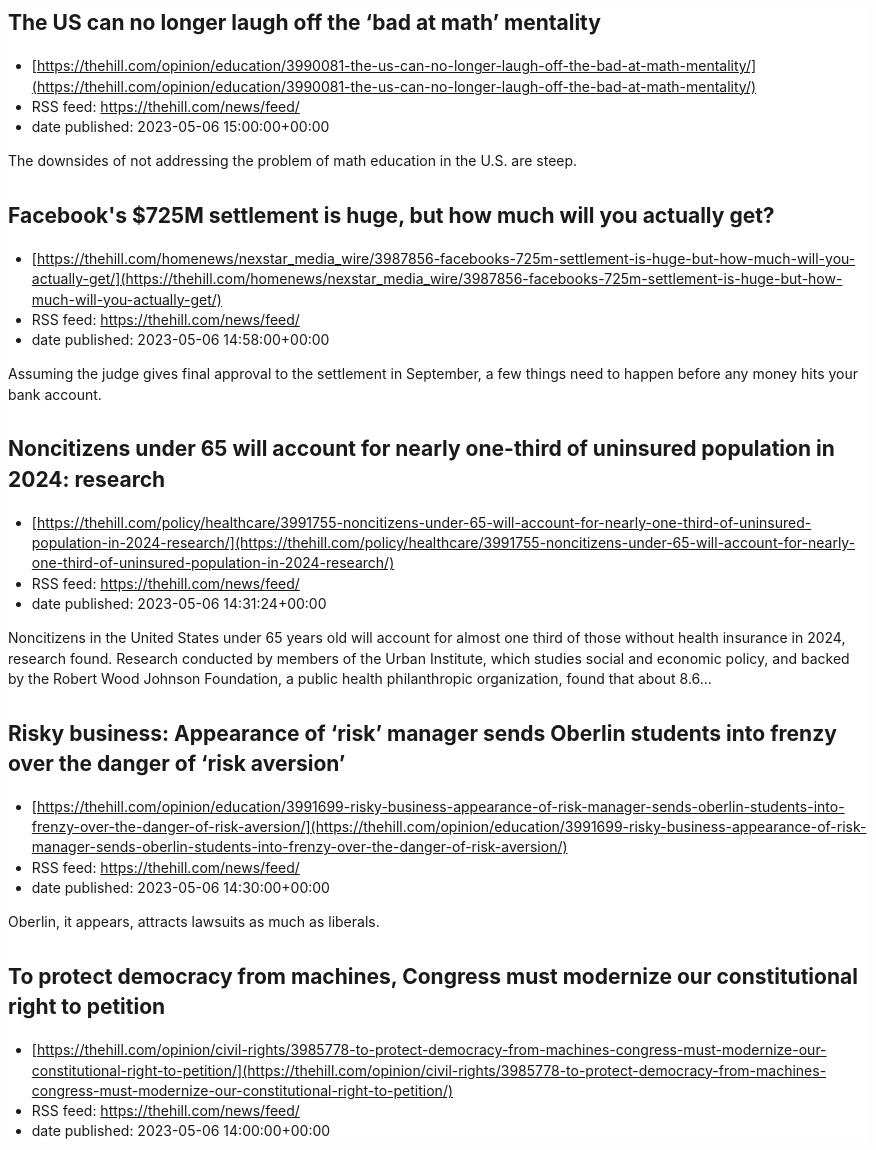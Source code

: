 ## The US can no longer laugh off the ‘bad at math’ mentality
 - [https://thehill.com/opinion/education/3990081-the-us-can-no-longer-laugh-off-the-bad-at-math-mentality/](https://thehill.com/opinion/education/3990081-the-us-can-no-longer-laugh-off-the-bad-at-math-mentality/)
 - RSS feed: https://thehill.com/news/feed/
 - date published: 2023-05-06 15:00:00+00:00

The downsides of not addressing the problem of math education in the U.S. are steep.

## Facebook's $725M settlement is huge, but how much will you actually get?
 - [https://thehill.com/homenews/nexstar_media_wire/3987856-facebooks-725m-settlement-is-huge-but-how-much-will-you-actually-get/](https://thehill.com/homenews/nexstar_media_wire/3987856-facebooks-725m-settlement-is-huge-but-how-much-will-you-actually-get/)
 - RSS feed: https://thehill.com/news/feed/
 - date published: 2023-05-06 14:58:00+00:00

Assuming the judge gives final approval to the settlement in September, a few things need to happen before any money hits your bank account.

## Noncitizens under 65 will account for nearly one-third of uninsured population in 2024: research
 - [https://thehill.com/policy/healthcare/3991755-noncitizens-under-65-will-account-for-nearly-one-third-of-uninsured-population-in-2024-research/](https://thehill.com/policy/healthcare/3991755-noncitizens-under-65-will-account-for-nearly-one-third-of-uninsured-population-in-2024-research/)
 - RSS feed: https://thehill.com/news/feed/
 - date published: 2023-05-06 14:31:24+00:00

Noncitizens in the United States under 65 years old will account for almost one third of those without health insurance in 2024, research found.  Research conducted by members of the Urban Institute, which studies social and economic policy, and backed by the Robert Wood Johnson Foundation, a public health philanthropic organization, found that about 8.6...

## Risky business: Appearance of ‘risk’ manager sends Oberlin students into frenzy over the danger of ‘risk aversion’
 - [https://thehill.com/opinion/education/3991699-risky-business-appearance-of-risk-manager-sends-oberlin-students-into-frenzy-over-the-danger-of-risk-aversion/](https://thehill.com/opinion/education/3991699-risky-business-appearance-of-risk-manager-sends-oberlin-students-into-frenzy-over-the-danger-of-risk-aversion/)
 - RSS feed: https://thehill.com/news/feed/
 - date published: 2023-05-06 14:30:00+00:00

Oberlin, it appears, attracts lawsuits as much as liberals.

## To protect democracy from machines, Congress must modernize our constitutional right to petition
 - [https://thehill.com/opinion/civil-rights/3985778-to-protect-democracy-from-machines-congress-must-modernize-our-constitutional-right-to-petition/](https://thehill.com/opinion/civil-rights/3985778-to-protect-democracy-from-machines-congress-must-modernize-our-constitutional-right-to-petition/)
 - RSS feed: https://thehill.com/news/feed/
 - date published: 2023-05-06 14:00:00+00:00
